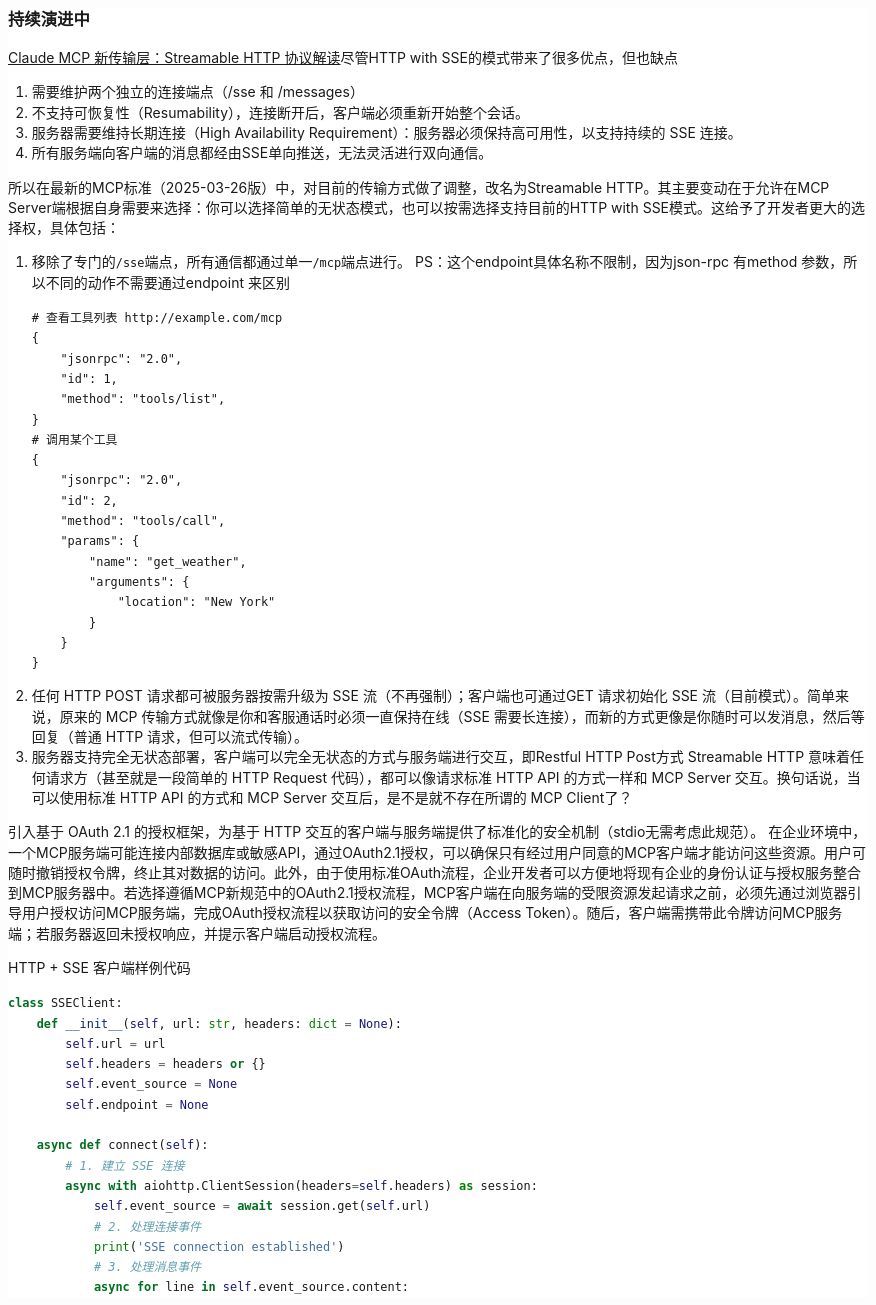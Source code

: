 ### 持续演进中

[Claude MCP 新传输层：Streamable HTTP 协议解读](https://mp.weixin.qq.com/s/HL4azpOa2ayv02u--E9vHg)尽管HTTP with SSE的模式带来了很多优点，但也缺点
1. 需要维护两个独立的连接端点（/sse 和 /messages）
2. 不支持可恢复性（Resumability），连接断开后，客户端必须重新开始整个会话。
3. 服务器需要维持长期连接（High Availability Requirement）：服务器必须保持高可用性，以支持持续的 SSE 连接。
4. 所有服务端向客户端的消息都经由SSE单向推送，无法灵活进行双向通信。

所以在最新的MCP标准（2025-03-26版）中，对目前的传输方式做了调整，改名为Streamable HTTP。其主要变动在于允许在MCP Server端根据自身需要来选择：你可以选择简单的无状态模式，也可以按需选择支持目前的HTTP with SSE模式。这给予了开发者更大的选择权，具体包括：
1. 移除了专门的`/sse`端点，所有通信都通过单一`/mcp`端点进行。 PS：这个endpoint具体名称不限制，因为json-rpc 有method 参数，所以不同的动作不需要通过endpoint 来区别
    ```
    # 查看工具列表 http://example.com/mcp
    {
        "jsonrpc": "2.0",
        "id": 1,
        "method": "tools/list",
    }
    # 调用某个工具
    {
        "jsonrpc": "2.0",
        "id": 2,
        "method": "tools/call",
        "params": {
            "name": "get_weather",
            "arguments": {
                "location": "New York"
            }
        }
    }
    ```
2. 任何 HTTP POST 请求都可被服务器按需升级为 SSE 流（不再强制）；客户端也可通过GET 请求初始化 SSE 流（目前模式）。简单来说，原来的 MCP 传输方式就像是你和客服通话时必须一直保持在线（SSE 需要长连接），而新的方式更像是你随时可以发消息，然后等回复（普通 HTTP 请求，但可以流式传输）。
3. 服务器支持完全无状态部署，客户端可以完全无状态的方式与服务端进行交互，即Restful HTTP Post方式
Streamable HTTP 意味着任何请求方（甚至就是一段简单的 HTTP Request 代码），都可以像请求标准 HTTP API 的方式一样和 MCP Server 交互。换句话说，当可以使用标准 HTTP API 的方式和 MCP Server 交互后，是不是就不存在所谓的 MCP Client了？


引入基于 OAuth 2.1 的授权框架，为基于 HTTP 交互的客户端与服务端提供了标准化的安全机制（stdio无需考虑此规范）。 在企业环境中，一个MCP服务端可能连接内部数据库或敏感API，通过OAuth2.1授权，可以确保只有经过用户同意的MCP客户端才能访问这些资源。用户可随时撤销授权令牌，终止其对数据的访问。此外，由于使用标准OAuth流程，企业开发者可以方便地将现有企业的身份认证与授权服务整合到MCP服务器中。若选择遵循MCP新规范中的OAuth2.1授权流程，MCP客户端在向服务端的受限资源发起请求之前，必须先通过浏览器引导用户授权访问MCP服务端，完成OAuth授权流程以获取访问的安全令牌（Access Token）。随后，客户端需携带此令牌访问MCP服务端；若服务器返回未授权响应，并提示客户端启动授权流程。

HTTP + SSE 客户端样例代码
```python
class SSEClient:
    def __init__(self, url: str, headers: dict = None):
        self.url = url
        self.headers = headers or {}
        self.event_source = None
        self.endpoint = None

    async def connect(self):
        # 1. 建立 SSE 连接
        async with aiohttp.ClientSession(headers=self.headers) as session:
            self.event_source = await session.get(self.url)
            # 2. 处理连接事件
            print('SSE connection established')
            # 3. 处理消息事件
            async for line in self.event_source.content:
```